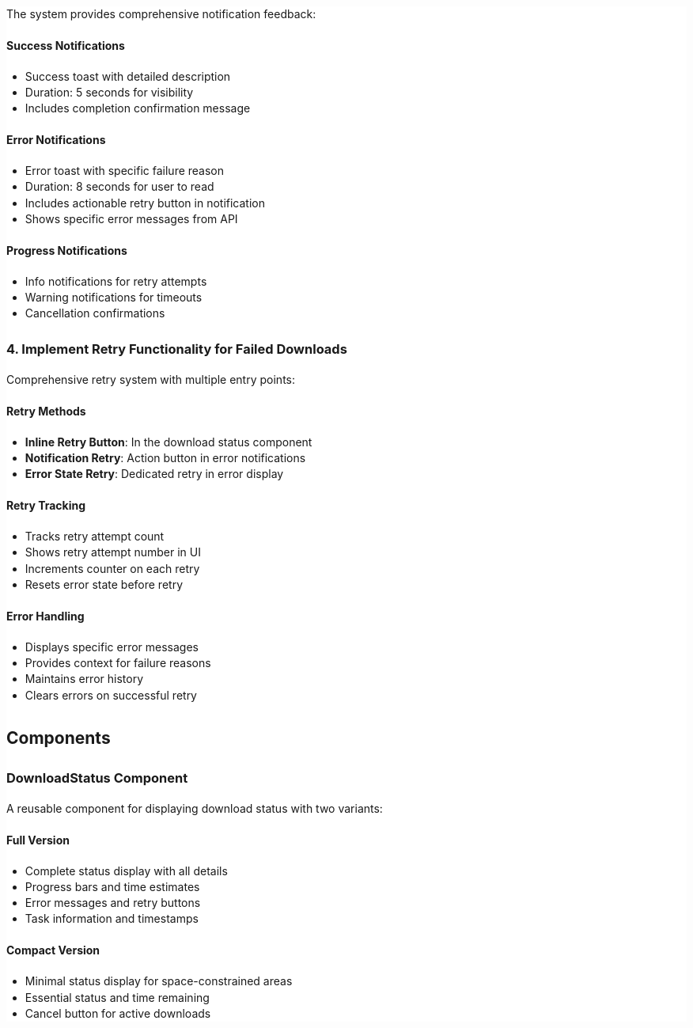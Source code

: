 The system provides comprehensive notification feedback:

#### Success Notifications
- Success toast with detailed description
- Duration: 5 seconds for visibility
- Includes completion confirmation message

#### Error Notifications
- Error toast with specific failure reason
- Duration: 8 seconds for user to read
- Includes actionable retry button in notification
- Shows specific error messages from API

#### Progress Notifications
- Info notifications for retry attempts
- Warning notifications for timeouts
- Cancellation confirmations

### 4. Implement Retry Functionality for Failed Downloads

Comprehensive retry system with multiple entry points:

#### Retry Methods
- **Inline Retry Button**: In the download status component
- **Notification Retry**: Action button in error notifications
- **Error State Retry**: Dedicated retry in error display

#### Retry Tracking
- Tracks retry attempt count
- Shows retry attempt number in UI
- Increments counter on each retry
- Resets error state before retry

#### Error Handling
- Displays specific error messages
- Provides context for failure reasons
- Maintains error history
- Clears errors on successful retry

## Components

### DownloadStatus Component

A reusable component for displaying download status with two variants:

#### Full Version
- Complete status display with all details
- Progress bars and time estimates
- Error messages and retry buttons
- Task information and timestamps

#### Compact Version
- Minimal status display for space-constrained areas
- Essential status and time remaining
- Cancel button for active downloads
